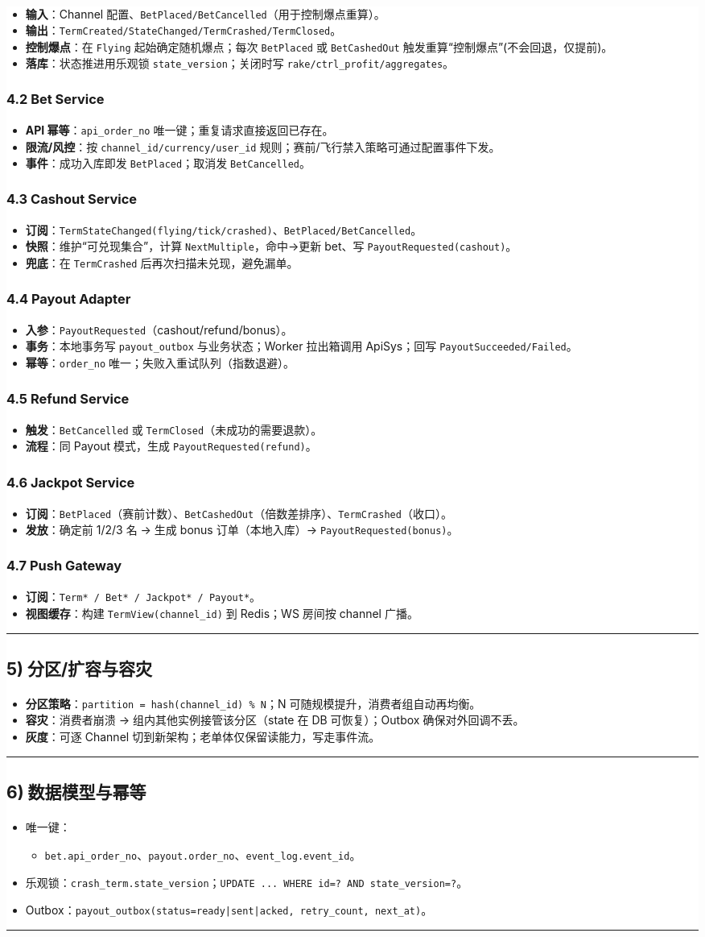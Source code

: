 * **输入**：Channel 配置、`BetPlaced/BetCancelled`（用于控制爆点重算）。
* **输出**：`TermCreated/StateChanged/TermCrashed/TermClosed`。
* **控制爆点**：在 `Flying` 起始确定随机爆点；每次 `BetPlaced` 或 `BetCashedOut` 触发重算“控制爆点”(不会回退，仅提前)。
* **落库**：状态推进用乐观锁 `state_version`；关闭时写 `rake/ctrl_profit/aggregates`。

### 4.2 Bet Service

* **API 幂等**：`api_order_no` 唯一键；重复请求直接返回已存在。
* **限流/风控**：按 `channel_id/currency/user_id` 规则；赛前/飞行禁入策略可通过配置事件下发。
* **事件**：成功入库即发 `BetPlaced`；取消发 `BetCancelled`。

### 4.3 Cashout Service

* **订阅**：`TermStateChanged(flying/tick/crashed)`、`BetPlaced/BetCancelled`。
* **快照**：维护“可兑现集合”，计算 `NextMultiple`，命中→更新 bet、写 `PayoutRequested(cashout)`。
* **兜底**：在 `TermCrashed` 后再次扫描未兑现，避免漏单。

### 4.4 Payout Adapter

* **入参**：`PayoutRequested`（cashout/refund/bonus）。
* **事务**：本地事务写 `payout_outbox` 与业务状态；Worker 拉出箱调用 ApiSys；回写 `PayoutSucceeded/Failed`。
* **幂等**：`order_no` 唯一；失败入重试队列（指数退避）。

### 4.5 Refund Service

* **触发**：`BetCancelled` 或 `TermClosed`（未成功的需要退款）。
* **流程**：同 Payout 模式，生成 `PayoutRequested(refund)`。

### 4.6 Jackpot Service

* **订阅**：`BetPlaced`（赛前计数）、`BetCashedOut`（倍数差排序）、`TermCrashed`（收口）。
* **发放**：确定前 1/2/3 名 → 生成 bonus 订单（本地入库）→ `PayoutRequested(bonus)`。

### 4.7 Push Gateway

* **订阅**：`Term* / Bet* / Jackpot* / Payout*`。
* **视图缓存**：构建 `TermView(channel_id)` 到 Redis；WS 房间按 channel 广播。

---

## 5) 分区/扩容与容灾

* **分区策略**：`partition = hash(channel_id) % N`；N 可随规模提升，消费者组自动再均衡。
* **容灾**：消费者崩溃 → 组内其他实例接管该分区（state 在 DB 可恢复）；Outbox 确保对外回调不丢。
* **灰度**：可逐 Channel 切到新架构；老单体仅保留读能力，写走事件流。

---

## 6) 数据模型与幂等

* 唯一键：

  * `bet.api_order_no`、`payout.order_no`、`event_log.event_id`。
* 乐观锁：`crash_term.state_version`；`UPDATE ... WHERE id=? AND state_version=?`。
* Outbox：`payout_outbox(status=ready|sent|acked, retry_count, next_at)`。

---